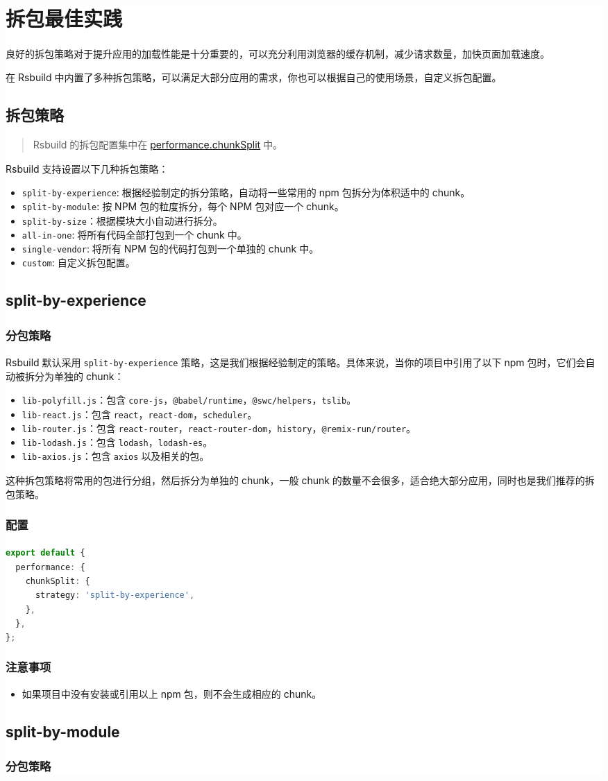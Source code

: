 # 拆包最佳实践

良好的拆包策略对于提升应用的加载性能是十分重要的，可以充分利用浏览器的缓存机制，减少请求数量，加快页面加载速度。

在 Rsbuild 中内置了多种拆包策略，可以满足大部分应用的需求，你也可以根据自己的使用场景，自定义拆包配置。

## 拆包策略

> Rsbuild 的拆包配置集中在 [performance.chunkSplit](/config/performance/chunk-split) 中。

Rsbuild 支持设置以下几种拆包策略：

- `split-by-experience`: 根据经验制定的拆分策略，自动将一些常用的 npm 包拆分为体积适中的 chunk。
- `split-by-module`: 按 NPM 包的粒度拆分，每个 NPM 包对应一个 chunk。
- `split-by-size`：根据模块大小自动进行拆分。
- `all-in-one`: 将所有代码全部打包到一个 chunk 中。
- `single-vendor`: 将所有 NPM 包的代码打包到一个单独的 chunk 中。
- `custom`: 自定义拆包配置。

## split-by-experience

### 分包策略

Rsbuild 默认采用 `split-by-experience` 策略，这是我们根据经验制定的策略。具体来说，当你的项目中引用了以下 npm 包时，它们会自动被拆分为单独的 chunk：

- `lib-polyfill.js`：包含 `core-js`，`@babel/runtime`，`@swc/helpers`，`tslib`。
- `lib-react.js`：包含 `react`，`react-dom`，`scheduler`。
- `lib-router.js`：包含 `react-router`，`react-router-dom`，`history`，`@remix-run/router`。
- `lib-lodash.js`：包含 `lodash`，`lodash-es`。
- `lib-axios.js`：包含 `axios` 以及相关的包。

这种拆包策略将常用的包进行分组，然后拆分为单独的 chunk，一般 chunk 的数量不会很多，适合绝大部分应用，同时也是我们推荐的拆包策略。

### 配置

```ts
export default {
  performance: {
    chunkSplit: {
      strategy: 'split-by-experience',
    },
  },
};
```

### 注意事项

- 如果项目中没有安装或引用以上 npm 包，则不会生成相应的 chunk。

## split-by-module

### 分包策略
